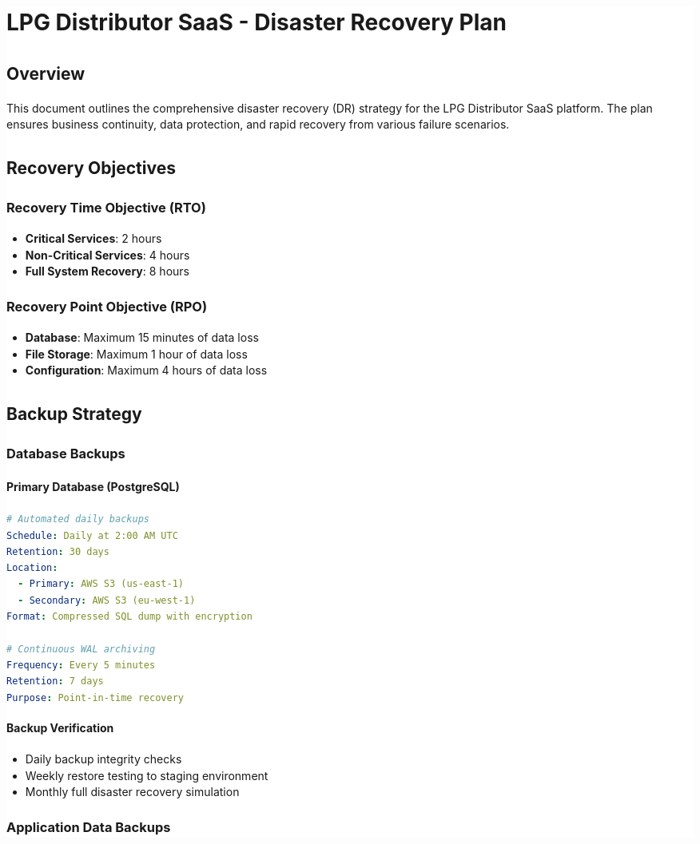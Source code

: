 # LPG Distributor SaaS - Disaster Recovery Plan

## Overview

This document outlines the comprehensive disaster recovery (DR) strategy for the LPG Distributor SaaS platform. The plan ensures business continuity, data protection, and rapid recovery from various failure scenarios.

## Recovery Objectives

### Recovery Time Objective (RTO)

- **Critical Services**: 2 hours
- **Non-Critical Services**: 4 hours
- **Full System Recovery**: 8 hours

### Recovery Point Objective (RPO)

- **Database**: Maximum 15 minutes of data loss
- **File Storage**: Maximum 1 hour of data loss
- **Configuration**: Maximum 4 hours of data loss

## Backup Strategy

### Database Backups

#### Primary Database (PostgreSQL)

```yaml
# Automated daily backups
Schedule: Daily at 2:00 AM UTC
Retention: 30 days
Location:
  - Primary: AWS S3 (us-east-1)
  - Secondary: AWS S3 (eu-west-1)
Format: Compressed SQL dump with encryption

# Continuous WAL archiving
Frequency: Every 5 minutes
Retention: 7 days
Purpose: Point-in-time recovery
```

#### Backup Verification

- Daily backup integrity checks
- Weekly restore testing to staging environment
- Monthly full disaster recovery simulation

### Application Data Backups

